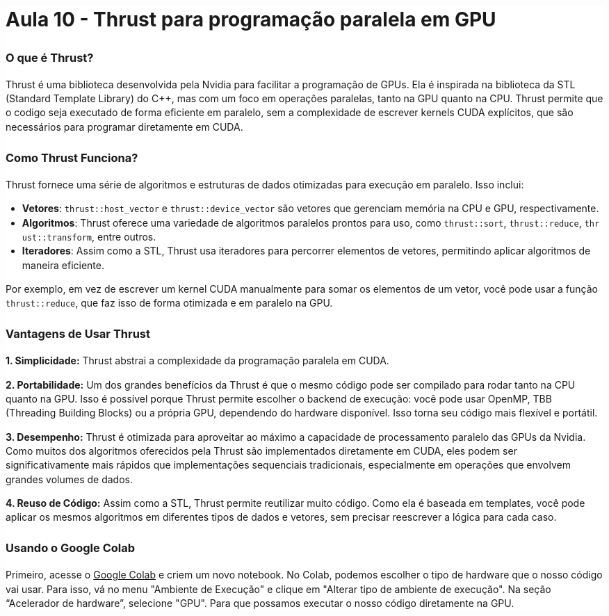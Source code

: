 # Aula 10 - Thrust para programação paralela em GPU

### O que é Thrust?

Thrust é uma biblioteca desenvolvida pela Nvidia para facilitar a programação de GPUs. Ela é inspirada na biblioteca da STL (Standard Template Library) do C++, mas com um foco em operações paralelas, tanto na GPU quanto na CPU. Thrust permite que o codigo seja executado de forma eficiente em paralelo, sem a complexidade de escrever kernels CUDA explícitos, que são necessários para programar diretamente em CUDA.

### Como Thrust Funciona?

Thrust fornece uma série de algoritmos e estruturas de dados otimizadas para execução em paralelo. Isso inclui:

- **Vetores**: `thrust::host_vector` e `thrust::device_vector` são vetores que gerenciam memória na CPU e GPU, respectivamente.
- **Algoritmos**: Thrust oferece uma variedade de algoritmos paralelos prontos para uso, como `thrust::sort`, `thrust::reduce`, `thrust::transform`, entre outros.
- **Iteradores**: Assim como a STL, Thrust usa iteradores para percorrer elementos de vetores, permitindo aplicar algoritmos de maneira eficiente.

Por exemplo, em vez de escrever um kernel CUDA manualmente para somar os elementos de um vetor, você pode usar a função `thrust::reduce`, que faz isso de forma otimizada e em paralelo na GPU.

### Vantagens de Usar Thrust

**1. Simplicidade:**
Thrust abstrai a complexidade da programação paralela em CUDA. 

**2. Portabilidade:**
Um dos grandes benefícios da Thrust é que o mesmo código pode ser compilado para rodar tanto na CPU quanto na GPU. Isso é possível porque Thrust permite escolher o backend de execução: você pode usar OpenMP, TBB (Threading Building Blocks) ou a própria GPU, dependendo do hardware disponível. Isso torna seu código mais flexível e portátil.

**3. Desempenho:**
Thrust é otimizada para aproveitar ao máximo a capacidade de processamento paralelo das GPUs da Nvidia. Como muitos dos algoritmos oferecidos pela Thrust são implementados diretamente em CUDA, eles podem ser significativamente mais rápidos que implementações sequenciais tradicionais, especialmente em operações que envolvem grandes volumes de dados.

**4. Reuso de Código:**
Assim como a STL, Thrust permite reutilizar muito código. Como ela é baseada em templates, você pode aplicar os mesmos algoritmos em diferentes tipos de dados e vetores, sem precisar reescrever a lógica para cada caso.

### **Usando o Google Colab**

Primeiro, acesse o [Google Colab](https://colab.research.google.com/) e criem um novo notebook. No Colab, podemos escolher o tipo de hardware que o nosso código vai usar. Para isso, vá no menu "Ambiente de Execução" e clique em "Alterar tipo de ambiente de execução". Na seção “Acelerador de hardware”, selecione "GPU". Para que possamos executar o nosso código diretamente na GPU.
